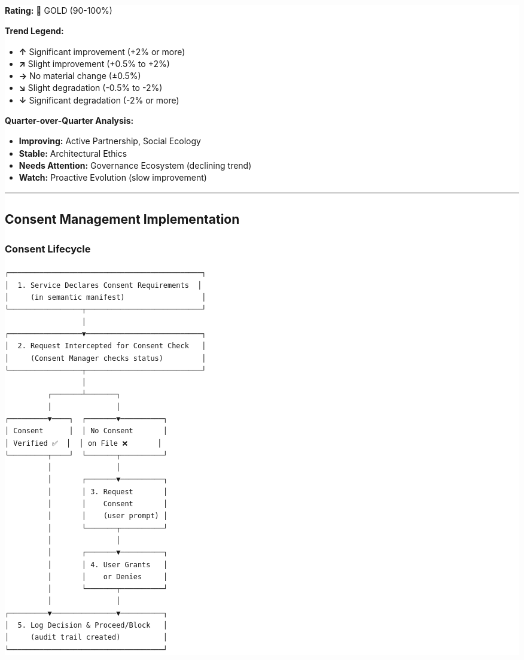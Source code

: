 **Rating:** 🥇 GOLD (90-100%)

**Trend Legend:**
- **↑** Significant improvement (+2% or more)
- **↗** Slight improvement (+0.5% to +2%)
- **→** No material change (±0.5%)
- **↘** Slight degradation (-0.5% to -2%) 
- **↓** Significant degradation (-2% or more)

**Quarter-over-Quarter Analysis:**
- **Improving:** Active Partnership, Social Ecology
- **Stable:** Architectural Ethics
- **Needs Attention:** Governance Ecosystem (declining trend)
- **Watch:** Proactive Evolution (slow improvement)

---

## Consent Management Implementation

### Consent Lifecycle

```
┌─────────────────────────────────────────────┐
│  1. Service Declares Consent Requirements  │
│     (in semantic manifest)                  │
└─────────────────┬───────────────────────────┘
                  │
┌─────────────────▼───────────────────────────┐
│  2. Request Intercepted for Consent Check   │
│     (Consent Manager checks status)         │
└─────────────────┬───────────────────────────┘
                  │
          ┌───────┴───────┐
          │               │
┌─────────▼────┐  ┌───────▼──────────┐
│ Consent      │  │ No Consent       │
│ Verified ✅  │  │ on File ❌       │
└─────────┬────┘  └───────┬──────────┘
          │               │
          │       ┌───────▼──────────┐
          │       │ 3. Request       │
          │       │    Consent       │
          │       │    (user prompt) │
          │       └───────┬──────────┘
          │               │
          │       ┌───────▼──────────┐
          │       │ 4. User Grants   │
          │       │    or Denies     │
          │       └───────┬──────────┘
          │               │
┌─────────▼───────────────▼──────────┐
│  5. Log Decision & Proceed/Block   │
│     (audit trail created)          │
└────────────────────────────────────┘
```
